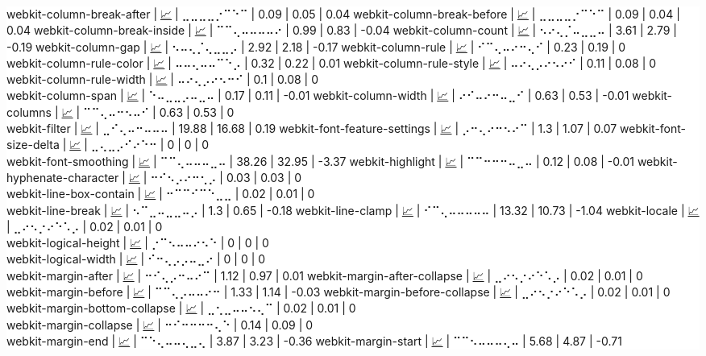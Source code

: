 webkit-column-break-after               | [📈](https://www.chromestatus.com/metrics/css/timeline/popularity/215) | ⣀⣀⣀⣀⡐⠉⠑⠉ | 0.09  | 0.05  | 0.04 
webkit-column-break-before              | [📈](https://www.chromestatus.com/metrics/css/timeline/popularity/216) | ⣀⣀⣀⣀⡐⠉⠑⠉ | 0.09  | 0.04  | 0.04 
webkit-column-break-inside              | [📈](https://www.chromestatus.com/metrics/css/timeline/popularity/217) | ⠉⠉⢄⠤⠤⠤⠤⠔ | 0.99  | 0.83  | -0.04
webkit-column-count                     | [📈](https://www.chromestatus.com/metrics/css/timeline/popularity/218) | ⠢⠔⢄⡈⠤⣀⣀⠤ | 3.61  | 2.79  | -0.19
webkit-column-gap                       | [📈](https://www.chromestatus.com/metrics/css/timeline/popularity/219) | ⠢⠤⢄⡈⢄⣀⣀⡠ | 2.92  | 2.18  | -0.17
webkit-column-rule                      | [📈](https://www.chromestatus.com/metrics/css/timeline/popularity/221) | ⠊⠉⢄⠤⠔⠒⢄⠊ | 0.23  | 0.19  | 0    
webkit-column-rule-color                | [📈](https://www.chromestatus.com/metrics/css/timeline/popularity/222) | ⠤⠤⢄⠤⠤⠉⠑⡠ | 0.32  | 0.22  | 0.01 
webkit-column-rule-style                | [📈](https://www.chromestatus.com/metrics/css/timeline/popularity/223) | ⠤⠔⢄⡠⠔⠢⠔⠊ | 0.11  | 0.08  | 0    
webkit-column-rule-width                | [📈](https://www.chromestatus.com/metrics/css/timeline/popularity/224) | ⠤⠔⢄⡠⠔⠢⠒⠊ | 0.1   | 0.08  | 0    
webkit-column-span                      | [📈](https://www.chromestatus.com/metrics/css/timeline/popularity/225) | ⠑⠤⣀⣀⡠⠤⣀⠤ | 0.17  | 0.11  | -0.01
webkit-column-width                     | [📈](https://www.chromestatus.com/metrics/css/timeline/popularity/226) | ⠔⠊⠤⠔⠒⠤⣀⠊ | 0.63  | 0.53  | -0.01
webkit-columns                          | [📈](https://www.chromestatus.com/metrics/css/timeline/popularity/227) | ⠉⠉⢄⠤⠒⠢⠤⠊ | 0.63  | 0.53  | 0    
webkit-filter                           | [📈](https://www.chromestatus.com/metrics/css/timeline/popularity/413) | ⣀⠊⢄⠤⠒⠤⠤⠤ | 19.88 | 16.68 | 0.19 
webkit-font-feature-settings            | [📈](https://www.chromestatus.com/metrics/css/timeline/popularity/12) | ⡠⠒⢄⠔⠒⠢⠔⠉ | 1.3   | 1.07  | 0.07 
webkit-font-size-delta                  | [📈](https://www.chromestatus.com/metrics/css/timeline/popularity/241) | ⣀⢄⣀⡠⠊⠔⠑⠒ | 0     | 0     | 0    
webkit-font-smoothing                   | [📈](https://www.chromestatus.com/metrics/css/timeline/popularity/14) | ⠉⠉⢄⠤⠤⠤⣀⠤ | 38.26 | 32.95 | -3.37
webkit-highlight                        | [📈](https://www.chromestatus.com/metrics/css/timeline/popularity/251) | ⠉⠉⠒⠒⠒⠤⣀⠤ | 0.12  | 0.08  | -0.01
webkit-hyphenate-character              | [📈](https://www.chromestatus.com/metrics/css/timeline/popularity/252) | ⠒⠊⠢⡠⠔⠒⢂⡠ | 0.03  | 0.03  | 0    
webkit-line-box-contain                 | [📈](https://www.chromestatus.com/metrics/css/timeline/popularity/257) | ⠒⠉⠉⠊⠉⠑⣀⣀ | 0.02  | 0.01  | 0    
webkit-line-break                       | [📈](https://www.chromestatus.com/metrics/css/timeline/popularity/259) | ⠢⠉⣀⠤⣀⣀⠤⡠ | 1.3   | 0.65  | -0.18
webkit-line-clamp                       | [📈](https://www.chromestatus.com/metrics/css/timeline/popularity/260) | ⠊⠉⢄⠤⠤⠤⠤⠤ | 13.32 | 10.73 | -1.04
webkit-locale                           | [📈](https://www.chromestatus.com/metrics/css/timeline/popularity/16) | ⣀⠔⠢⡐⠔⠑⠡⡠ | 0.02  | 0.01  | 0    
webkit-logical-height                   | [📈](https://www.chromestatus.com/metrics/css/timeline/popularity/264) | ⡐⠉⠢⠤⠤⠔⠢⠑ | 0     | 0     | 0    
webkit-logical-width                    | [📈](https://www.chromestatus.com/metrics/css/timeline/popularity/263) | ⠊⠒⢄⡠⡠⠤⣀⠔ | 0     | 0     | 0    
webkit-margin-after                     | [📈](https://www.chromestatus.com/metrics/css/timeline/popularity/270) | ⠒⠊⢄⡠⠒⠤⠔⠉ | 1.12  | 0.97  | 0.01 
webkit-margin-after-collapse            | [📈](https://www.chromestatus.com/metrics/css/timeline/popularity/265) | ⣀⠔⠢⡐⠔⠑⠡⡠ | 0.02  | 0.01  | 0    
webkit-margin-before                    | [📈](https://www.chromestatus.com/metrics/css/timeline/popularity/271) | ⠉⠉⢄⡠⠤⠤⠔⠒ | 1.33  | 1.14  | -0.03
webkit-margin-before-collapse           | [📈](https://www.chromestatus.com/metrics/css/timeline/popularity/266) | ⣀⠔⠢⡐⠔⠑⠡⡠ | 0.02  | 0.01  | 0    
webkit-margin-bottom-collapse           | [📈](https://www.chromestatus.com/metrics/css/timeline/popularity/267) | ⣀⢂⣀⠤⠤⠢⢄⠉ | 0.02  | 0.01  | 0    
webkit-margin-collapse                  | [📈](https://www.chromestatus.com/metrics/css/timeline/popularity/269) | ⠒⠊⠒⠒⠒⠒⢄⠑ | 0.14  | 0.09  | 0    
webkit-margin-end                       | [📈](https://www.chromestatus.com/metrics/css/timeline/popularity/272) | ⠉⠑⢄⠤⠤⢄⣀⢄ | 3.87  | 3.23  | -0.36
webkit-margin-start                     | [📈](https://www.chromestatus.com/metrics/css/timeline/popularity/273) | ⠉⠉⠢⠤⠤⠤⢄⠤ | 5.68  | 4.87  | -0.71